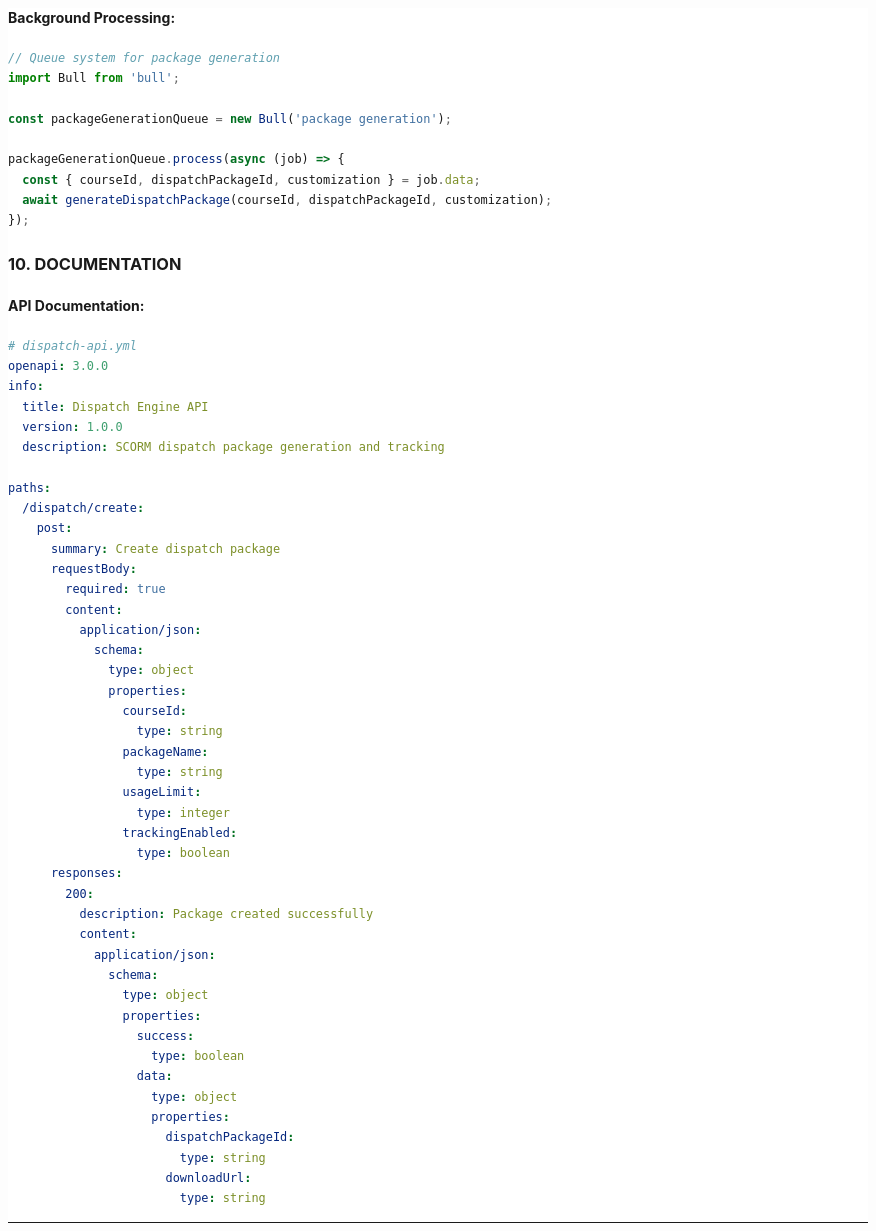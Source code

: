 #### Background Processing:

```typescript
// Queue system for package generation
import Bull from 'bull';

const packageGenerationQueue = new Bull('package generation');

packageGenerationQueue.process(async (job) => {
  const { courseId, dispatchPackageId, customization } = job.data;
  await generateDispatchPackage(courseId, dispatchPackageId, customization);
});
```

### 10. DOCUMENTATION

#### API Documentation:

```yaml
# dispatch-api.yml
openapi: 3.0.0
info:
  title: Dispatch Engine API
  version: 1.0.0
  description: SCORM dispatch package generation and tracking

paths:
  /dispatch/create:
    post:
      summary: Create dispatch package
      requestBody:
        required: true
        content:
          application/json:
            schema:
              type: object
              properties:
                courseId:
                  type: string
                packageName:
                  type: string
                usageLimit:
                  type: integer
                trackingEnabled:
                  type: boolean
      responses:
        200:
          description: Package created successfully
          content:
            application/json:
              schema:
                type: object
                properties:
                  success:
                    type: boolean
                  data:
                    type: object
                    properties:
                      dispatchPackageId:
                        type: string
                      downloadUrl:
                        type: string
```

---